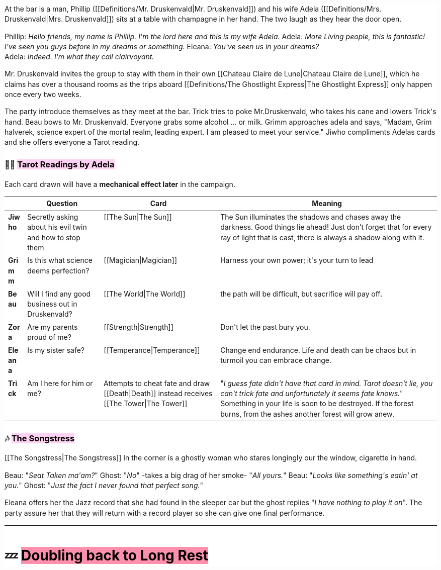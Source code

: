 At the bar is a man, Phillip ([[Definitions/Mr. Druskenvald\|Mr. Druskenvald]]) and his wife Adela ([[Definitions/Mrs. Druskenvald\|Mrs. Druskenvald]]) sits at a table with champagne in her hand. The two laugh as they hear the door open.

Phillip:   *Hello friends, my name is Phillip. I'm the lord here and this is my wife Adela.*
Adela:   *More Living people, this is fantastic! I've seen you guys before in my  dreams or something.*
Eleana:  *You've seen us in your dreams?*  
Adela:   *Indeed. I'm what they call clairvoyant.*  

Mr. Druskenvald invites the group to stay with them in their own [[Chateau Claire de Lune\|Chateau Claire de Lune]], which he claims has over a thousand rooms as the trips aboard [[Definitions/The Ghostlight Express\|The Ghostlight Express]] only happen once every two weeks. 

The party introduce themselves as they meet at the bar. Trick tries to poke Mr.Druskenvald, who takes his cane and lowers Trick's hand. Beau bows to Mr. Druskenvald. Everyone grabs some alcohol ... or milk. Grimm approaches adela and says, "Madam, Grim halverek, science expert of the mortal realm, leading expert. I am pleased to meet your service." Jiwho compliments Adelas cards and she offers everyone a Tarot reading.
### 🔮🎴 <mark style="background: #FFB8EBA6;">Tarot Readings by Adela</mark>
Each card drawn will have a **mechanical effect later** in the campaign.

|            | Question                                                 | Card                                                                     | Meaning                                                                                                                                                                                                                                              |
| ---------- | -------------------------------------------------------- | ------------------------------------------------------------------------ | ---------------------------------------------------------------------------------------------------------------------------------------------------------------------------------------------------------------------------------------------------- |
| **Jiwho**  | Secretly asking about his evil twin and how to stop them | [[The Sun\|The Sun]]                                                              | The Sun illuminates the shadows and chases away the darkness. Good things lie ahead! Just don’t forget that for every ray of light that is cast, there is always a shadow along with it.                                                             |
| **Grimm**  | Is this what science deems perfection?                   | [[Magician\|Magician]]                                                             | Harness your own power; it's your turn to lead                                                                                                                                                                                                       |
| **Beau**   | Will I find any good business out in Druskenvald?        | [[The World\|The World]]                                                            | the path will be difficult, but sacrifice will pay off.                                                                                                                                                                                              |
| **Zora**   | Are my parents proud of me?                              | [[Strength\|Strength]]                                                             | Don't let the past bury you.                                                                                                                                                                                                                         |
| **Eleana** | Is my sister safe?                                       | [[Temperance\|Temperance]]                                                           | Change end endurance. Life and death can be chaos but in turmoil you can embrace change.                                                                                                                                                             |
| **Trick**  | Am I here for him or me?                                 | Attempts to cheat fate and draw [[Death\|Death]] instead receives [[The Tower\|The Tower]] | "*I guess fate didn't have that card in mind. Tarot doesn't lie, you can't trick fate and unfortunately it seems fate knows.*"<br>Something in your life is soon to be destroyed. If the forest burns, from the ashes another forest will grow anew. |
### 🎶 <mark style="background: #FFB8EBA6;">The Songstress</mark>

[[The Songstress\|The Songstress]]
In the corner is a ghostly woman who stares longingly our the window, cigarette in hand. 

Beau:    "*Seat Taken ma'am?*"
Ghost: "*No*" -takes a big drag of her smoke- "*All yours.*"
Beau: "*Looks like something's eatin' at you.*"
Ghost: "*Just the fact I never found that perfect song.*"

Eleana offers her the Jazz record that she had found in the sleeper car but the ghost replies "*I have nothing to play it on*". The party assure her that they will return with a record player so she can give one final performance.

---
# 💤 <mark style="background: #FF5582A6;">Doubling back to Long Rest</mark>
